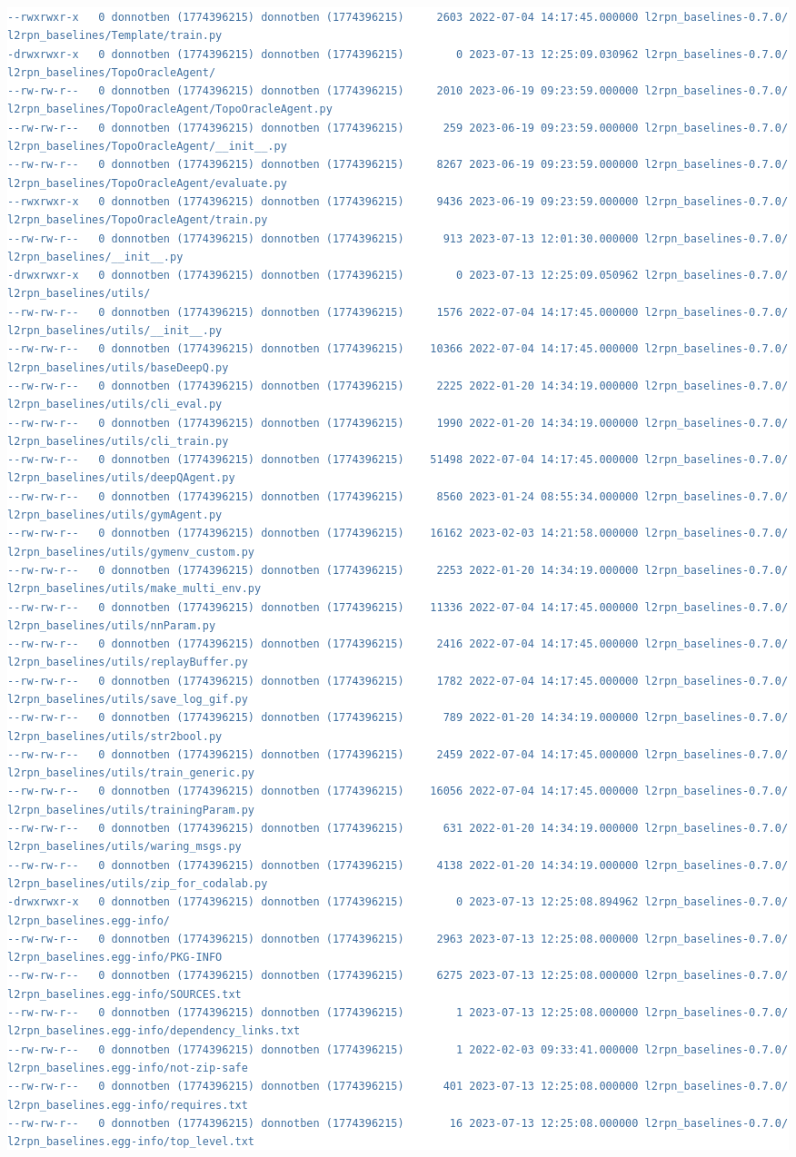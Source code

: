 ```diff
--rwxrwxr-x   0 donnotben (1774396215) donnotben (1774396215)     2603 2022-07-04 14:17:45.000000 l2rpn_baselines-0.7.0/l2rpn_baselines/Template/train.py
-drwxrwxr-x   0 donnotben (1774396215) donnotben (1774396215)        0 2023-07-13 12:25:09.030962 l2rpn_baselines-0.7.0/l2rpn_baselines/TopoOracleAgent/
--rw-rw-r--   0 donnotben (1774396215) donnotben (1774396215)     2010 2023-06-19 09:23:59.000000 l2rpn_baselines-0.7.0/l2rpn_baselines/TopoOracleAgent/TopoOracleAgent.py
--rw-rw-r--   0 donnotben (1774396215) donnotben (1774396215)      259 2023-06-19 09:23:59.000000 l2rpn_baselines-0.7.0/l2rpn_baselines/TopoOracleAgent/__init__.py
--rw-rw-r--   0 donnotben (1774396215) donnotben (1774396215)     8267 2023-06-19 09:23:59.000000 l2rpn_baselines-0.7.0/l2rpn_baselines/TopoOracleAgent/evaluate.py
--rwxrwxr-x   0 donnotben (1774396215) donnotben (1774396215)     9436 2023-06-19 09:23:59.000000 l2rpn_baselines-0.7.0/l2rpn_baselines/TopoOracleAgent/train.py
--rw-rw-r--   0 donnotben (1774396215) donnotben (1774396215)      913 2023-07-13 12:01:30.000000 l2rpn_baselines-0.7.0/l2rpn_baselines/__init__.py
-drwxrwxr-x   0 donnotben (1774396215) donnotben (1774396215)        0 2023-07-13 12:25:09.050962 l2rpn_baselines-0.7.0/l2rpn_baselines/utils/
--rw-rw-r--   0 donnotben (1774396215) donnotben (1774396215)     1576 2022-07-04 14:17:45.000000 l2rpn_baselines-0.7.0/l2rpn_baselines/utils/__init__.py
--rw-rw-r--   0 donnotben (1774396215) donnotben (1774396215)    10366 2022-07-04 14:17:45.000000 l2rpn_baselines-0.7.0/l2rpn_baselines/utils/baseDeepQ.py
--rw-rw-r--   0 donnotben (1774396215) donnotben (1774396215)     2225 2022-01-20 14:34:19.000000 l2rpn_baselines-0.7.0/l2rpn_baselines/utils/cli_eval.py
--rw-rw-r--   0 donnotben (1774396215) donnotben (1774396215)     1990 2022-01-20 14:34:19.000000 l2rpn_baselines-0.7.0/l2rpn_baselines/utils/cli_train.py
--rw-rw-r--   0 donnotben (1774396215) donnotben (1774396215)    51498 2022-07-04 14:17:45.000000 l2rpn_baselines-0.7.0/l2rpn_baselines/utils/deepQAgent.py
--rw-rw-r--   0 donnotben (1774396215) donnotben (1774396215)     8560 2023-01-24 08:55:34.000000 l2rpn_baselines-0.7.0/l2rpn_baselines/utils/gymAgent.py
--rw-rw-r--   0 donnotben (1774396215) donnotben (1774396215)    16162 2023-02-03 14:21:58.000000 l2rpn_baselines-0.7.0/l2rpn_baselines/utils/gymenv_custom.py
--rw-rw-r--   0 donnotben (1774396215) donnotben (1774396215)     2253 2022-01-20 14:34:19.000000 l2rpn_baselines-0.7.0/l2rpn_baselines/utils/make_multi_env.py
--rw-rw-r--   0 donnotben (1774396215) donnotben (1774396215)    11336 2022-07-04 14:17:45.000000 l2rpn_baselines-0.7.0/l2rpn_baselines/utils/nnParam.py
--rw-rw-r--   0 donnotben (1774396215) donnotben (1774396215)     2416 2022-07-04 14:17:45.000000 l2rpn_baselines-0.7.0/l2rpn_baselines/utils/replayBuffer.py
--rw-rw-r--   0 donnotben (1774396215) donnotben (1774396215)     1782 2022-07-04 14:17:45.000000 l2rpn_baselines-0.7.0/l2rpn_baselines/utils/save_log_gif.py
--rw-rw-r--   0 donnotben (1774396215) donnotben (1774396215)      789 2022-01-20 14:34:19.000000 l2rpn_baselines-0.7.0/l2rpn_baselines/utils/str2bool.py
--rw-rw-r--   0 donnotben (1774396215) donnotben (1774396215)     2459 2022-07-04 14:17:45.000000 l2rpn_baselines-0.7.0/l2rpn_baselines/utils/train_generic.py
--rw-rw-r--   0 donnotben (1774396215) donnotben (1774396215)    16056 2022-07-04 14:17:45.000000 l2rpn_baselines-0.7.0/l2rpn_baselines/utils/trainingParam.py
--rw-rw-r--   0 donnotben (1774396215) donnotben (1774396215)      631 2022-01-20 14:34:19.000000 l2rpn_baselines-0.7.0/l2rpn_baselines/utils/waring_msgs.py
--rw-rw-r--   0 donnotben (1774396215) donnotben (1774396215)     4138 2022-01-20 14:34:19.000000 l2rpn_baselines-0.7.0/l2rpn_baselines/utils/zip_for_codalab.py
-drwxrwxr-x   0 donnotben (1774396215) donnotben (1774396215)        0 2023-07-13 12:25:08.894962 l2rpn_baselines-0.7.0/l2rpn_baselines.egg-info/
--rw-rw-r--   0 donnotben (1774396215) donnotben (1774396215)     2963 2023-07-13 12:25:08.000000 l2rpn_baselines-0.7.0/l2rpn_baselines.egg-info/PKG-INFO
--rw-rw-r--   0 donnotben (1774396215) donnotben (1774396215)     6275 2023-07-13 12:25:08.000000 l2rpn_baselines-0.7.0/l2rpn_baselines.egg-info/SOURCES.txt
--rw-rw-r--   0 donnotben (1774396215) donnotben (1774396215)        1 2023-07-13 12:25:08.000000 l2rpn_baselines-0.7.0/l2rpn_baselines.egg-info/dependency_links.txt
--rw-rw-r--   0 donnotben (1774396215) donnotben (1774396215)        1 2022-02-03 09:33:41.000000 l2rpn_baselines-0.7.0/l2rpn_baselines.egg-info/not-zip-safe
--rw-rw-r--   0 donnotben (1774396215) donnotben (1774396215)      401 2023-07-13 12:25:08.000000 l2rpn_baselines-0.7.0/l2rpn_baselines.egg-info/requires.txt
--rw-rw-r--   0 donnotben (1774396215) donnotben (1774396215)       16 2023-07-13 12:25:08.000000 l2rpn_baselines-0.7.0/l2rpn_baselines.egg-info/top_level.txt
```